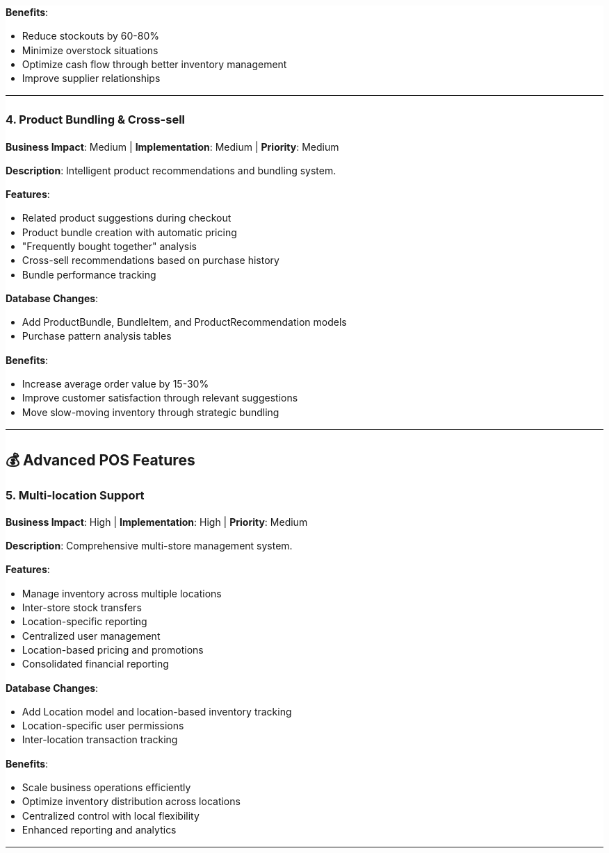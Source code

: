 **Benefits**:
- Reduce stockouts by 60-80%
- Minimize overstock situations
- Optimize cash flow through better inventory management
- Improve supplier relationships

---

### 4. Product Bundling & Cross-sell
**Business Impact**: Medium | **Implementation**: Medium | **Priority**: Medium

**Description**:
Intelligent product recommendations and bundling system.

**Features**:
- Related product suggestions during checkout
- Product bundle creation with automatic pricing
- "Frequently bought together" analysis
- Cross-sell recommendations based on purchase history
- Bundle performance tracking

**Database Changes**:
- Add ProductBundle, BundleItem, and ProductRecommendation models
- Purchase pattern analysis tables

**Benefits**:
- Increase average order value by 15-30%
- Improve customer satisfaction through relevant suggestions
- Move slow-moving inventory through strategic bundling

---

## 💰 Advanced POS Features

### 5. Multi-location Support
**Business Impact**: High | **Implementation**: High | **Priority**: Medium

**Description**:
Comprehensive multi-store management system.

**Features**:
- Manage inventory across multiple locations
- Inter-store stock transfers
- Location-specific reporting
- Centralized user management
- Location-based pricing and promotions
- Consolidated financial reporting

**Database Changes**:
- Add Location model and location-based inventory tracking
- Location-specific user permissions
- Inter-location transaction tracking

**Benefits**:
- Scale business operations efficiently
- Optimize inventory distribution across locations
- Centralized control with local flexibility
- Enhanced reporting and analytics

---